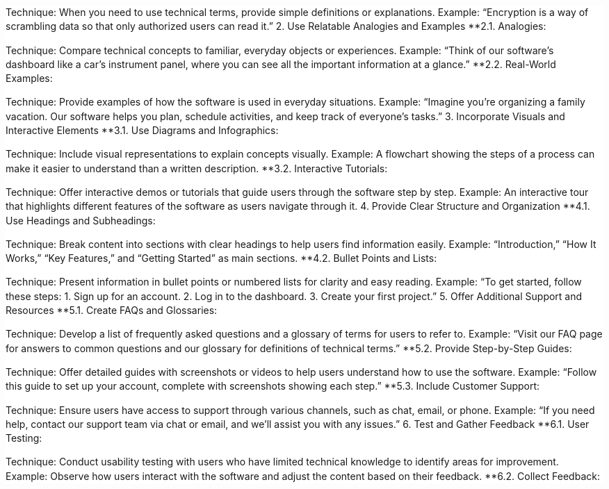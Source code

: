 Technique: When you need to use technical terms, provide simple definitions or explanations.
Example: “Encryption is a way of scrambling data so that only authorized users can read it.”
2. Use Relatable Analogies and Examples
**2.1. Analogies:

Technique: Compare technical concepts to familiar, everyday objects or experiences.
Example: “Think of our software’s dashboard like a car’s instrument panel, where you can see all the important information at a glance.”
**2.2. Real-World Examples:

Technique: Provide examples of how the software is used in everyday situations.
Example: “Imagine you’re organizing a family vacation. Our software helps you plan, schedule activities, and keep track of everyone’s tasks.”
3. Incorporate Visuals and Interactive Elements
**3.1. Use Diagrams and Infographics:

Technique: Include visual representations to explain concepts visually.
Example: A flowchart showing the steps of a process can make it easier to understand than a written description.
**3.2. Interactive Tutorials:

Technique: Offer interactive demos or tutorials that guide users through the software step by step.
Example: An interactive tour that highlights different features of the software as users navigate through it.
4. Provide Clear Structure and Organization
**4.1. Use Headings and Subheadings:

Technique: Break content into sections with clear headings to help users find information easily.
Example: “Introduction,” “How It Works,” “Key Features,” and “Getting Started” as main sections.
**4.2. Bullet Points and Lists:

Technique: Present information in bullet points or numbered lists for clarity and easy reading.
Example: “To get started, follow these steps: 1. Sign up for an account. 2. Log in to the dashboard. 3. Create your first project.”
5. Offer Additional Support and Resources
**5.1. Create FAQs and Glossaries:

Technique: Develop a list of frequently asked questions and a glossary of terms for users to refer to.
Example: “Visit our FAQ page for answers to common questions and our glossary for definitions of technical terms.”
**5.2. Provide Step-by-Step Guides:

Technique: Offer detailed guides with screenshots or videos to help users understand how to use the software.
Example: “Follow this guide to set up your account, complete with screenshots showing each step.”
**5.3. Include Customer Support:

Technique: Ensure users have access to support through various channels, such as chat, email, or phone.
Example: “If you need help, contact our support team via chat or email, and we’ll assist you with any issues.”
6. Test and Gather Feedback
**6.1. User Testing:

Technique: Conduct usability testing with users who have limited technical knowledge to identify areas for improvement.
Example: Observe how users interact with the software and adjust the content based on their feedback.
**6.2. Collect Feedback:
